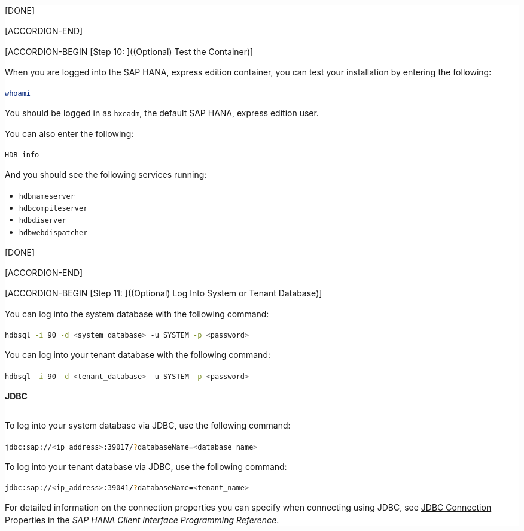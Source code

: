 
[DONE]

[ACCORDION-END]

[ACCORDION-BEGIN [Step 10: ]((Optional) Test the Container)]

When you are logged into the SAP HANA, express edition container, you can test your installation by entering the following:

```bash
whoami
```

You should be logged in as `hxeadm`, the default SAP HANA, express edition user.

You can also enter the following:

```bash
HDB info
```

And you should see the following services running:

* `hdbnameserver`
* `hdbcompileserver`
* `hdbdiserver`
* `hdbwebdispatcher`

[DONE]

[ACCORDION-END]

[ACCORDION-BEGIN [Step 11: ]((Optional) Log Into System or Tenant Database)]

You can log into the system database with the following command:

```bash
hdbsql -i 90 -d <system_database> -u SYSTEM -p <password>
```

You can log into your tenant database with the following command:

```bash
hdbsql -i 90 -d <tenant_database> -u SYSTEM -p <password>
```

__JDBC__

---

To log into your system database via JDBC, use the following command:

```bash
jdbc:sap://<ip_address>:39017/?databaseName=<database_name>
```

To log into your tenant database via JDBC, use the following command:

```bash
jdbc:sap://<ip_address>:39041/?databaseName=<tenant_name>
```

For detailed information on the connection properties you can specify when connecting using JDBC, see [JDBC Connection Properties](https://help.sap.com/viewer/0eec0d68141541d1b07893a39944924e/latest/en-US/109397c2206a4ab2a5386d494f4cf75e.html) in the *SAP HANA Client Interface Programming Reference*.
